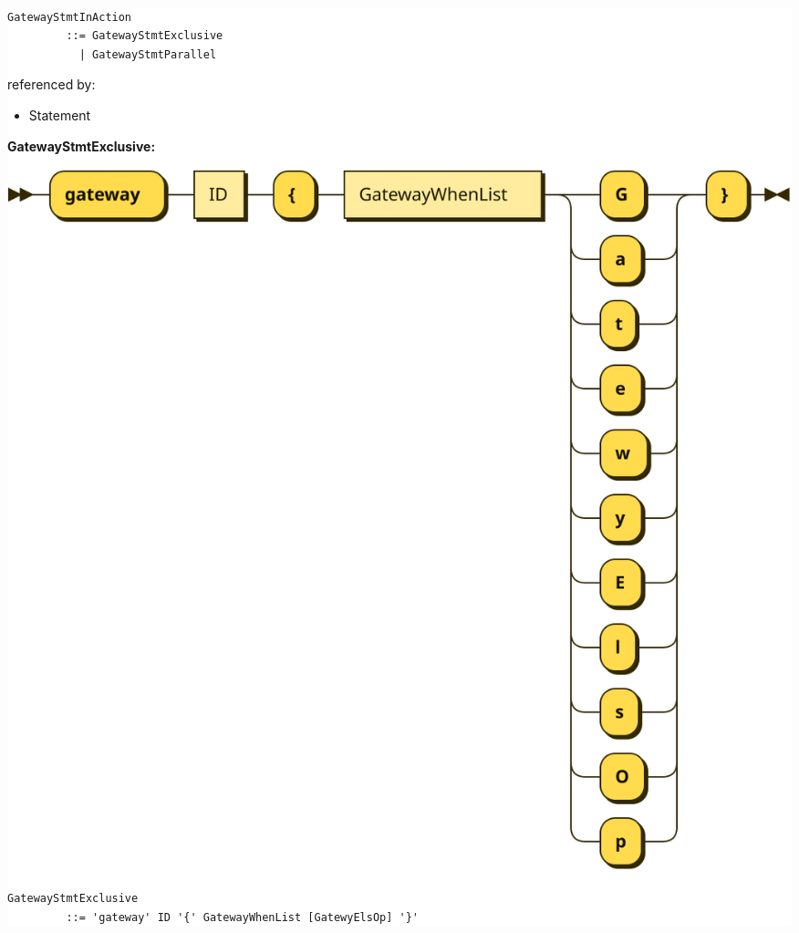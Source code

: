 ```
GatewayStmtInAction
         ::= GatewayStmtExclusive
           | GatewayStmtParallel
```

referenced by:

* Statement

**GatewayStmtExclusive:**

![GatewayStmtExclusive](diagram/GatewayStmtExclusive.svg)

```
GatewayStmtExclusive
         ::= 'gateway' ID '{' GatewayWhenList [GatewyElsOp] '}'
```


[RR]: https://www.bottlecaps.de/rr/ui
